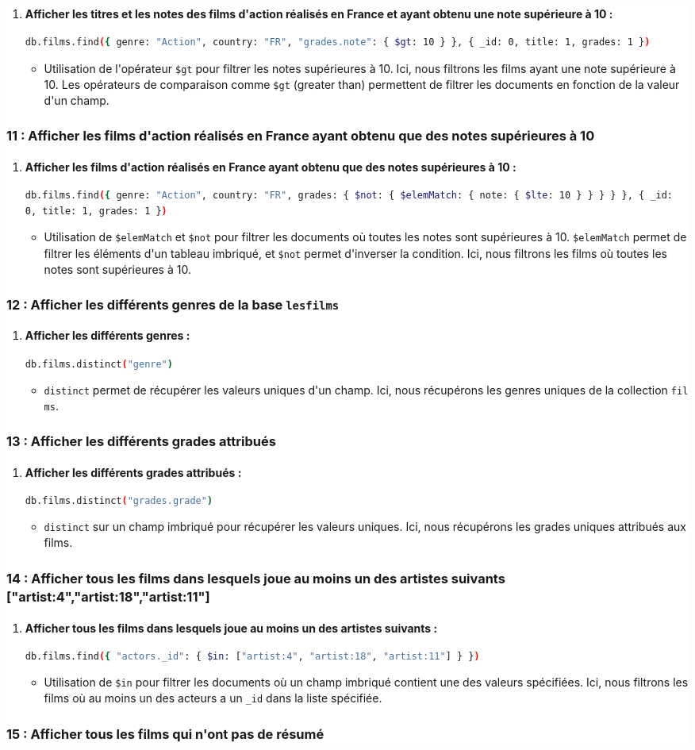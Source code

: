 1. **Afficher les titres et les notes des films d'action réalisés en France et ayant obtenu une note supérieure à 10 :**
   ```sh
   db.films.find({ genre: "Action", country: "FR", "grades.note": { $gt: 10 } }, { _id: 0, title: 1, grades: 1 })
   ```
   - Utilisation de l'opérateur `$gt` pour filtrer les notes supérieures à 10. Ici, nous filtrons les films ayant une note supérieure à 10. Les opérateurs de comparaison comme `$gt` (greater than) permettent de filtrer les documents en fonction de la valeur d'un champ.

### 11 : Afficher les films d'action réalisés en France ayant obtenu que des notes supérieures à 10

1. **Afficher les films d'action réalisés en France ayant obtenu que des notes supérieures à 10 :**
   ```sh
   db.films.find({ genre: "Action", country: "FR", grades: { $not: { $elemMatch: { note: { $lte: 10 } } } } }, { _id: 0, title: 1, grades: 1 })
   ```
   - Utilisation de `$elemMatch` et `$not` pour filtrer les documents où toutes les notes sont supérieures à 10. `$elemMatch` permet de filtrer les éléments d'un tableau imbriqué, et `$not` permet d'inverser la condition. Ici, nous filtrons les films où toutes les notes sont supérieures à 10.

### 12 : Afficher les différents genres de la base `lesfilms`

1. **Afficher les différents genres :**
   ```sh
   db.films.distinct("genre")
   ```
   - `distinct` permet de récupérer les valeurs uniques d'un champ. Ici, nous récupérons les genres uniques de la collection `films`.

### 13 : Afficher les différents grades attribués

1. **Afficher les différents grades attribués :**
   ```sh
   db.films.distinct("grades.grade")
   ```
   - `distinct` sur un champ imbriqué pour récupérer les valeurs uniques. Ici, nous récupérons les grades uniques attribués aux films.

### 14 : Afficher tous les films dans lesquels joue au moins un des artistes suivants ["artist:4","artist:18","artist:11"]

1. **Afficher tous les films dans lesquels joue au moins un des artistes suivants :**
   ```sh
   db.films.find({ "actors._id": { $in: ["artist:4", "artist:18", "artist:11"] } })
   ```
   - Utilisation de `$in` pour filtrer les documents où un champ imbriqué contient une des valeurs spécifiées. Ici, nous filtrons les films où au moins un des acteurs a un `_id` dans la liste spécifiée.

### 15 : Afficher tous les films qui n'ont pas de résumé
